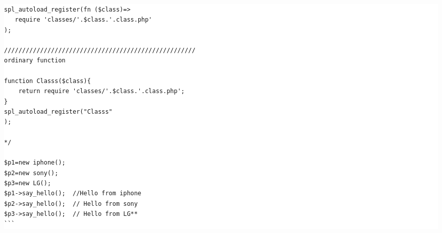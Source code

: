     spl_autoload_register(fn ($class)=>
       require 'classes/'.$class.'.class.php'
    );
    
    /////////////////////////////////////////////////////
    ordinary function
    
    function Classs($class){
        return require 'classes/'.$class.'.class.php';
    }
    spl_autoload_register("Classs"
    );
    
    */
    
    $p1=new iphone();
    $p2=new sony();
    $p3=new LG();
    $p1->say_hello();  //Hello from iphone
    $p2->say_hello();  // Hello from sony
    $p3->say_hello();  // Hello from LG**
    ```
